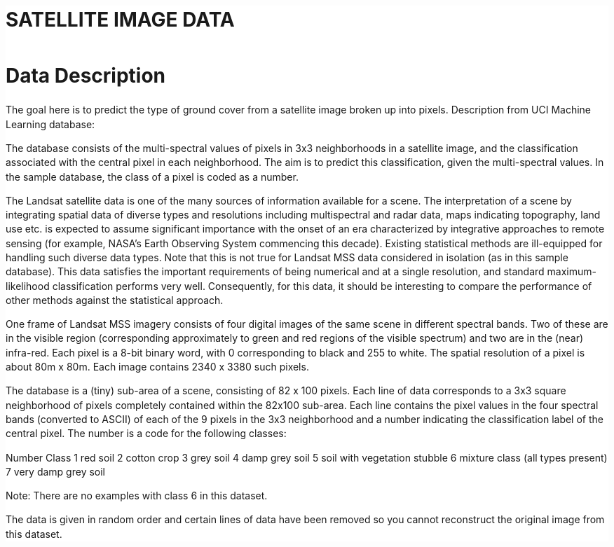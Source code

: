 SATELLITE IMAGE DATA
====================

Data Description
================

The goal here is to predict the type of ground cover from a satellite
image broken up into pixels. Description from UCI Machine Learning
database:

The database consists of the multi-spectral values of pixels in 3x3
neighborhoods in a satellite image, and the classification associated
with the central pixel in each neighborhood. The aim is to predict this
classification, given the multi-spectral values. In the sample database,
the class of a pixel is coded as a number.

The Landsat satellite data is one of the many sources of information
available for a scene. The interpretation of a scene by integrating
spatial data of diverse types and resolutions including multispectral
and radar data, maps indicating topography, land use etc. is expected to
assume significant importance with the onset of an era characterized by
integrative approaches to remote sensing (for example, NASA’s Earth
Observing System commencing this decade). Existing statistical methods
are ill-equipped for handling such diverse data types. Note that this is
not true for Landsat MSS data considered in isolation (as in this sample
database). This data satisfies the important requirements of being
numerical and at a single resolution, and standard maximum-likelihood
classification performs very well. Consequently, for this data, it
should be interesting to compare the performance of other methods
against the statistical approach.

One frame of Landsat MSS imagery consists of four digital images of the
same scene in different spectral bands. Two of these are in the visible
region (corresponding approximately to green and red regions of the
visible spectrum) and two are in the (near) infra-red. Each pixel is a
8-bit binary word, with 0 corresponding to black and 255 to white. The
spatial resolution of a pixel is about 80m x 80m. Each image contains
2340 x 3380 such pixels.

The database is a (tiny) sub-area of a scene, consisting of 82 x 100
pixels. Each line of data corresponds to a 3x3 square neighborhood of
pixels completely contained within the 82x100 sub-area. Each line
contains the pixel values in the four spectral bands (converted to
ASCII) of each of the 9 pixels in the 3x3 neighborhood and a number
indicating the classification label of the central pixel. The number is
a code for the following classes:

Number Class 1 red soil 2 cotton crop 3 grey soil 4 damp grey soil 5
soil with vegetation stubble 6 mixture class (all types present)  
7 very damp grey soil

Note: There are no examples with class 6 in this dataset.

The data is given in random order and certain lines of data have been
removed so you cannot reconstruct the original image from this dataset.
